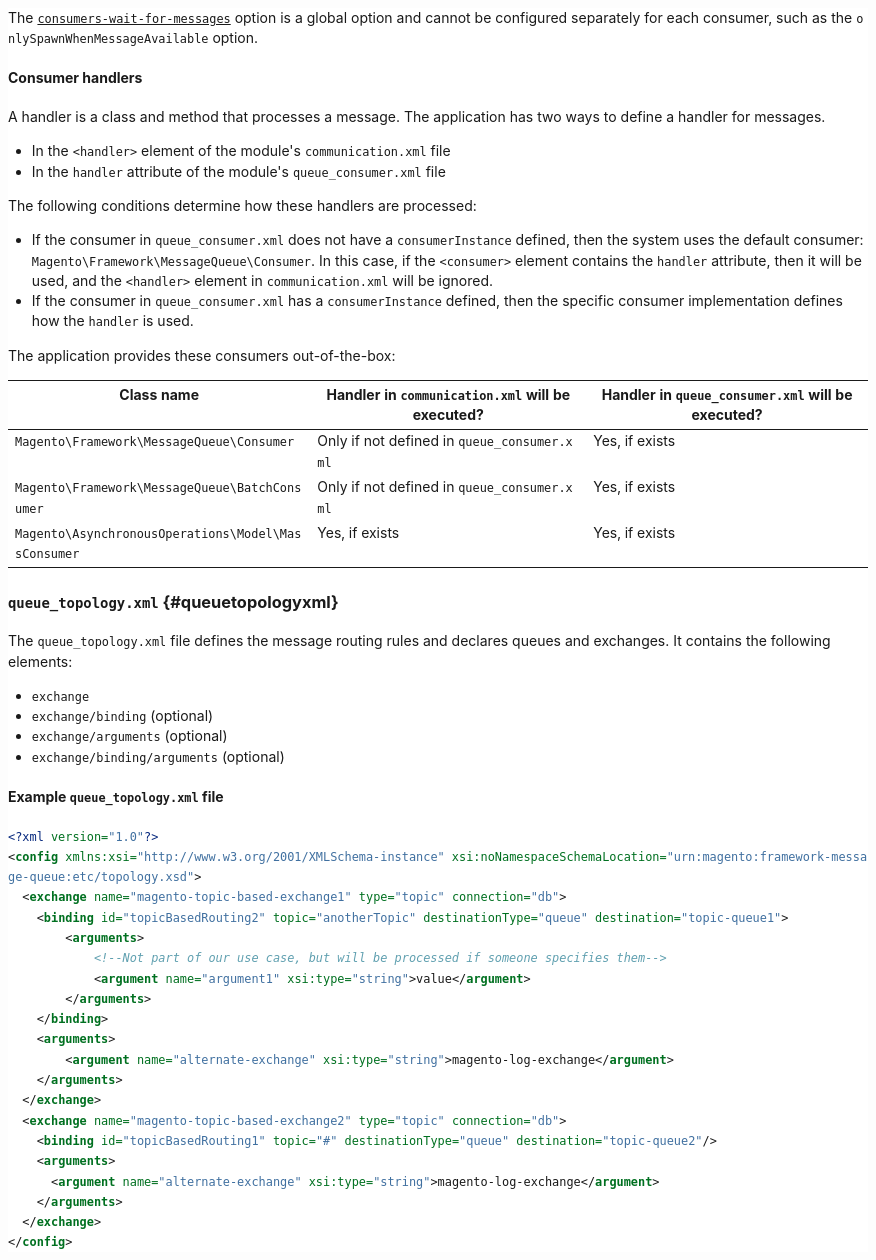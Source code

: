 <InlineAlert variant="warning" slots="text"/>

The [`consumers-wait-for-messages`](https://devdocs.magento.com/guides/v2.4/install-gde/install/cli/install-cli-subcommands-consumers.html) option is a global option and cannot be configured separately for each consumer, such as the `onlySpawnWhenMessageAvailable` option.

#### Consumer handlers

A handler is a class and method that processes a message. The application has two ways to define a handler for messages.

*  In the `<handler>` element of the module's `communication.xml` file
*  In the `handler` attribute of the module's `queue_consumer.xml` file

The following conditions determine how these handlers are processed:

*  If the consumer in `queue_consumer.xml` does not have a `consumerInstance` defined, then the system uses the default consumer: `Magento\Framework\MessageQueue\Consumer`. In this case, if the `<consumer>` element contains the `handler` attribute, then it will be used, and the `<handler>` element in `communication.xml` will be ignored.
*  If the consumer in `queue_consumer.xml` has a `consumerInstance` defined, then the specific consumer implementation defines how the `handler` is used.

The application provides these consumers out-of-the-box:

| Class name        | Handler in `communication.xml` will be executed? | Handler in `queue_consumer.xml` will be executed? |
| ---------------- | ----------- | ---------- |
| `Magento\Framework\MessageQueue\Consumer` | Only if not defined in `queue_consumer.xml` | Yes, if exists |
| `Magento\Framework\MessageQueue\BatchConsumer` | Only if not defined in `queue_consumer.xml` | Yes, if exists |
| `Magento\AsynchronousOperations\Model\MassConsumer`  | Yes, if exists | Yes, if exists |

### `queue_topology.xml` {#queuetopologyxml}

The `queue_topology.xml` file defines the message routing rules and declares queues and exchanges. It contains the following elements:

*  `exchange`
*  `exchange/binding` (optional)
*  `exchange/arguments` (optional)
*  `exchange/binding/arguments` (optional)

#### Example `queue_topology.xml` file

```xml
<?xml version="1.0"?>
<config xmlns:xsi="http://www.w3.org/2001/XMLSchema-instance" xsi:noNamespaceSchemaLocation="urn:magento:framework-message-queue:etc/topology.xsd">
  <exchange name="magento-topic-based-exchange1" type="topic" connection="db">
    <binding id="topicBasedRouting2" topic="anotherTopic" destinationType="queue" destination="topic-queue1">
        <arguments>
            <!--Not part of our use case, but will be processed if someone specifies them-->
            <argument name="argument1" xsi:type="string">value</argument>
        </arguments>
    </binding>
    <arguments>
        <argument name="alternate-exchange" xsi:type="string">magento-log-exchange</argument>
    </arguments>
  </exchange>
  <exchange name="magento-topic-based-exchange2" type="topic" connection="db">
    <binding id="topicBasedRouting1" topic="#" destinationType="queue" destination="topic-queue2"/>
    <arguments>
      <argument name="alternate-exchange" xsi:type="string">magento-log-exchange</argument>
    </arguments>
  </exchange>
</config>
```